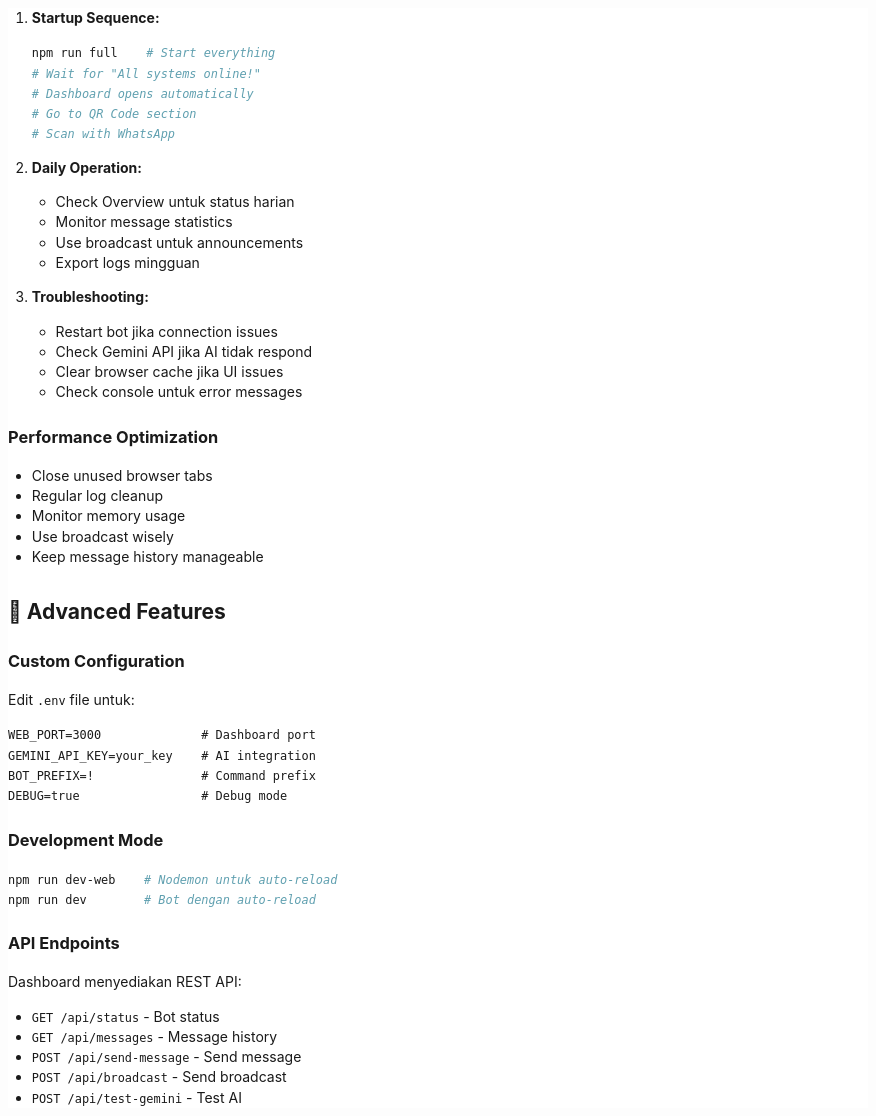 1. **Startup Sequence:**
   ```bash
   npm run full    # Start everything
   # Wait for "All systems online!"
   # Dashboard opens automatically
   # Go to QR Code section
   # Scan with WhatsApp
   ```

2. **Daily Operation:**
   - Check Overview untuk status harian
   - Monitor message statistics
   - Use broadcast untuk announcements
   - Export logs mingguan

3. **Troubleshooting:**
   - Restart bot jika connection issues
   - Check Gemini API jika AI tidak respond
   - Clear browser cache jika UI issues
   - Check console untuk error messages

### **Performance Optimization**

- Close unused browser tabs
- Regular log cleanup
- Monitor memory usage
- Use broadcast wisely
- Keep message history manageable

## 🚀 Advanced Features

### **Custom Configuration**

Edit `.env` file untuk:
```env
WEB_PORT=3000              # Dashboard port
GEMINI_API_KEY=your_key    # AI integration
BOT_PREFIX=!               # Command prefix
DEBUG=true                 # Debug mode
```

### **Development Mode**

```bash
npm run dev-web    # Nodemon untuk auto-reload
npm run dev        # Bot dengan auto-reload
```

### **API Endpoints**

Dashboard menyediakan REST API:
- `GET /api/status` - Bot status
- `GET /api/messages` - Message history
- `POST /api/send-message` - Send message
- `POST /api/broadcast` - Send broadcast
- `POST /api/test-gemini` - Test AI
